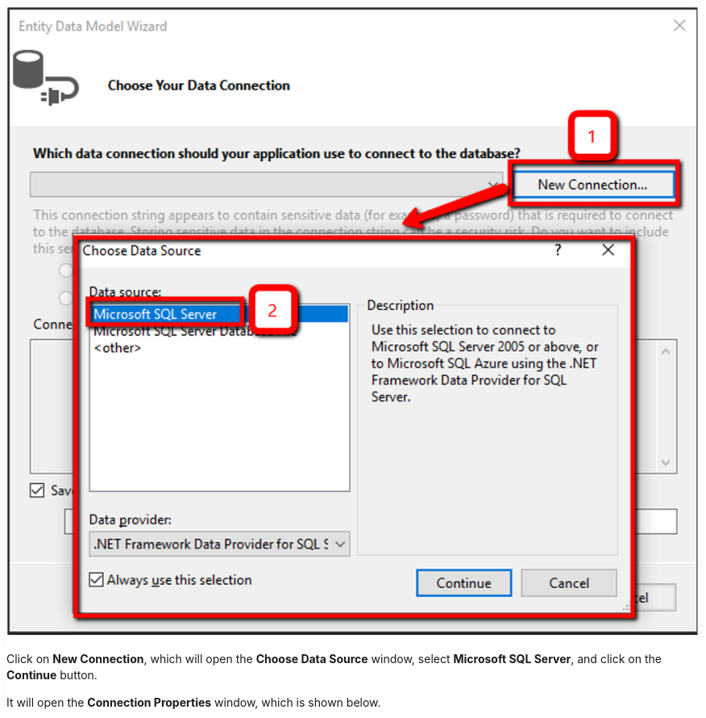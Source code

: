 <img src="images/entity-framework-10.png">

Click on **New Connection**, which will open the **Choose Data Source** window, select **Microsoft SQL Server**, and click on the **Continue** button.

It will open the **Connection Properties** window, which is shown below.
